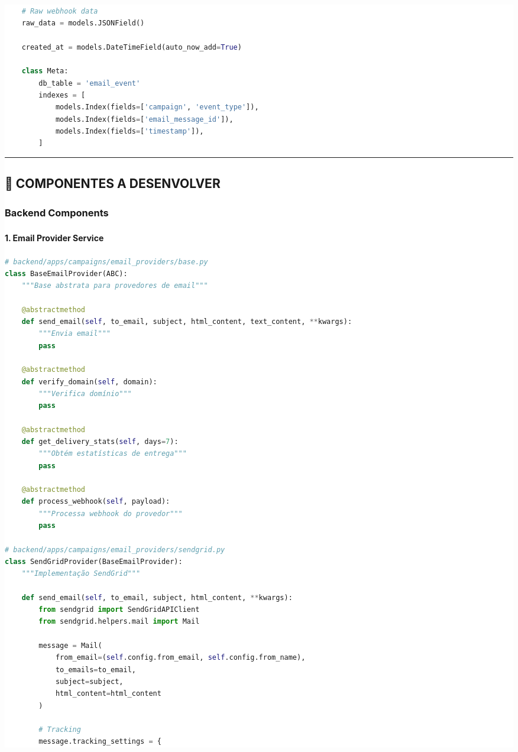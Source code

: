 ```python
    # Raw webhook data
    raw_data = models.JSONField()
    
    created_at = models.DateTimeField(auto_now_add=True)
    
    class Meta:
        db_table = 'email_event'
        indexes = [
            models.Index(fields=['campaign', 'event_type']),
            models.Index(fields=['email_message_id']),
            models.Index(fields=['timestamp']),
        ]
```

---

## 🔧 COMPONENTES A DESENVOLVER

### Backend Components

#### 1. Email Provider Service
```python
# backend/apps/campaigns/email_providers/base.py
class BaseEmailProvider(ABC):
    """Base abstrata para provedores de email"""
    
    @abstractmethod
    def send_email(self, to_email, subject, html_content, text_content, **kwargs):
        """Envia email"""
        pass
    
    @abstractmethod
    def verify_domain(self, domain):
        """Verifica domínio"""
        pass
    
    @abstractmethod
    def get_delivery_stats(self, days=7):
        """Obtém estatísticas de entrega"""
        pass
    
    @abstractmethod
    def process_webhook(self, payload):
        """Processa webhook do provedor"""
        pass

# backend/apps/campaigns/email_providers/sendgrid.py
class SendGridProvider(BaseEmailProvider):
    """Implementação SendGrid"""
    
    def send_email(self, to_email, subject, html_content, **kwargs):
        from sendgrid import SendGridAPIClient
        from sendgrid.helpers.mail import Mail
        
        message = Mail(
            from_email=(self.config.from_email, self.config.from_name),
            to_emails=to_email,
            subject=subject,
            html_content=html_content
        )
        
        # Tracking
        message.tracking_settings = {
```